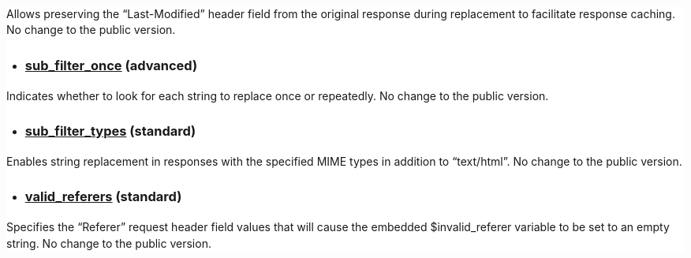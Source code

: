 Allows preserving the “Last-Modified” header field from the original response during replacement to facilitate response caching. No change to the public version.

- ### <a id="sub_filter_once"></a>[sub_filter_once](http://nginx.org/en/docs/http/ngx_http_sub_module.html#sub_filter_once) (advanced)

Indicates whether to look for each string to replace once or repeatedly. No change to the public version.

- ### <a id="sub_filter_types"></a>[sub_filter_types](http://nginx.org/en/docs/http/ngx_http_sub_module.html#sub_filter_types) (standard)

Enables string replacement in responses with the specified MIME types in addition to “text/html”. No change to the public version.


- ### <a id="valid_referers"></a>[valid_referers](http://nginx.org/en/docs/http/ngx_http_referer_module.html#valid_referers) (standard)

Specifies the “Referer” request header field values that will cause the embedded $invalid_referer variable to be set to an empty string. No change to the public version.